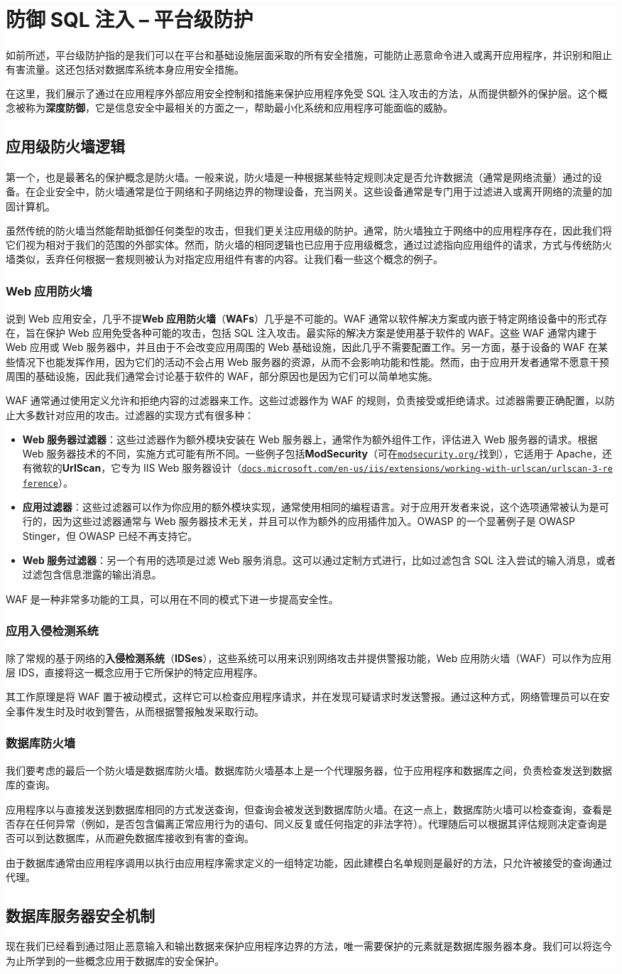 # 防御 SQL 注入 – 平台级防护

如前所述，平台级防护指的是我们可以在平台和基础设施层面采取的所有安全措施，可能防止恶意命令进入或离开应用程序，并识别和阻止有害流量。这还包括对数据库系统本身应用安全措施。

在这里，我们展示了通过在应用程序外部应用安全控制和措施来保护应用程序免受 SQL 注入攻击的方法，从而提供额外的保护层。这个概念被称为**深度防御**，它是信息安全中最相关的方面之一，帮助最小化系统和应用程序可能面临的威胁。

## 应用级防火墙逻辑

第一个，也是最著名的保护概念是防火墙。一般来说，防火墙是一种根据某些特定规则决定是否允许数据流（通常是网络流量）通过的设备。在企业安全中，防火墙通常是位于网络和子网络边界的物理设备，充当网关。这些设备通常是专门用于过滤进入或离开网络的流量的加固计算机。

虽然传统的防火墙当然能帮助抵御任何类型的攻击，但我们更关注应用级的防护。通常，防火墙独立于网络中的应用程序存在，因此我们将它们视为相对于我们的范围的外部实体。然而，防火墙的相同逻辑也已应用于应用级概念，通过过滤指向应用组件的请求，方式与传统防火墙类似，丢弃任何根据一套规则被认为对指定应用组件有害的内容。让我们看一些这个概念的例子。

### Web 应用防火墙

说到 Web 应用安全，几乎不提**Web 应用防火墙**（**WAFs**）几乎是不可能的。WAF 通常以软件解决方案或内嵌于特定网络设备中的形式存在，旨在保护 Web 应用免受各种可能的攻击，包括 SQL 注入攻击。最实际的解决方案是使用基于软件的 WAF。这些 WAF 通常内建于 Web 应用或 Web 服务器中，并且由于不会改变应用周围的 Web 基础设施，因此几乎不需要配置工作。另一方面，基于设备的 WAF 在某些情况下也能发挥作用，因为它们的活动不会占用 Web 服务器的资源，从而不会影响功能和性能。然而，由于应用开发者通常不愿意干预周围的基础设施，因此我们通常会讨论基于软件的 WAF，部分原因也是因为它们可以简单地实施。

WAF 通常通过使用定义允许和拒绝内容的过滤器来工作。这些过滤器作为 WAF 的规则，负责接受或拒绝请求。过滤器需要正确配置，以防止大多数针对应用的攻击。过滤器的实现方式有很多种：

+   **Web 服务器过滤器**：这些过滤器作为额外模块安装在 Web 服务器上，通常作为额外组件工作，评估进入 Web 服务器的请求。根据 Web 服务器技术的不同，实施方式可能有所不同。一些例子包括**ModSecurity**（可在[`modsecurity.org/`](https://modsecurity.org/)找到），它适用于 Apache，还有微软的**UrlScan**，它专为 IIS Web 服务器设计（[`docs.microsoft.com/en-us/iis/extensions/working-with-urlscan/urlscan-3-reference`](https://docs.microsoft.com/en-us/iis/extensions/working-with-urlscan/urlscan-3-reference)）。

+   **应用过滤器**：这些过滤器可以作为你应用的额外模块实现，通常使用相同的编程语言。对于应用开发者来说，这个选项通常被认为是可行的，因为这些过滤器通常与 Web 服务器技术无关，并且可以作为额外的应用插件加入。OWASP 的一个显著例子是 OWASP Stinger，但 OWASP 已经不再支持它。

+   **Web 服务过滤器**：另一个有用的选项是过滤 Web 服务消息。这可以通过定制方式进行，比如过滤包含 SQL 注入尝试的输入消息，或者过滤包含信息泄露的输出消息。

WAF 是一种非常多功能的工具，可以用在不同的模式下进一步提高安全性。

### 应用入侵检测系统

除了常规的基于网络的**入侵检测系统**（**IDSes**），这些系统可以用来识别网络攻击并提供警报功能，Web 应用防火墙（WAF）可以作为应用层 IDS，直接将这一概念应用于它所保护的特定应用程序。

其工作原理是将 WAF 置于被动模式，这样它可以检查应用程序请求，并在发现可疑请求时发送警报。通过这种方式，网络管理员可以在安全事件发生时及时收到警告，从而根据警报触发采取行动。

### 数据库防火墙

我们要考虑的最后一个防火墙是数据库防火墙。数据库防火墙基本上是一个代理服务器，位于应用程序和数据库之间，负责检查发送到数据库的查询。

应用程序以与直接发送到数据库相同的方式发送查询，但查询会被发送到数据库防火墙。在这一点上，数据库防火墙可以检查查询，查看是否存在任何异常（例如，是否包含偏离正常应用行为的语句、同义反复或任何指定的非法字符）。代理随后可以根据其评估规则决定查询是否可以到达数据库，从而避免数据库接收到有害的查询。

由于数据库通常由应用程序调用以执行由应用程序需求定义的一组特定功能，因此建模白名单规则是最好的方法，只允许被接受的查询通过代理。

## 数据库服务器安全机制

现在我们已经看到通过阻止恶意输入和输出数据来保护应用程序边界的方法，唯一需要保护的元素就是数据库服务器本身。我们可以将迄今为止所学到的一些概念应用于数据库的安全保护。
